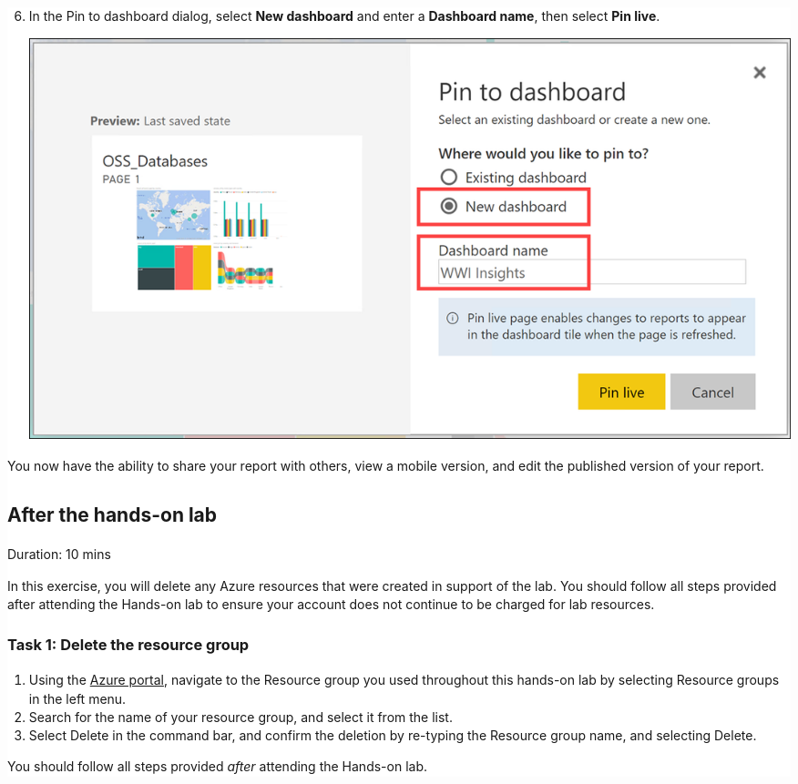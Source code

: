 6. In the Pin to dashboard dialog, select **New dashboard** and enter a **Dashboard name**, then select **Pin live**.

   ![The pin to dashboard dialog is displayed.](media/pbi-website-pin-live.png 'Pin to dashboard')

You now have the ability to share your report with others, view a mobile version, and edit the published version of your report.

## After the hands-on lab

Duration: 10 mins

In this exercise, you will delete any Azure resources that were created in support of the lab. You should follow all steps provided after attending the Hands-on lab to ensure your account does not continue to be charged for lab resources.

### Task 1: Delete the resource group

1. Using the [Azure portal](https://portal.azure.com), navigate to the Resource group you used throughout this hands-on lab by selecting Resource groups in the left menu.
2. Search for the name of your resource group, and select it from the list.
3. Select Delete in the command bar, and confirm the deletion by re-typing the Resource group name, and selecting Delete.

You should follow all steps provided _after_ attending the Hands-on lab.
